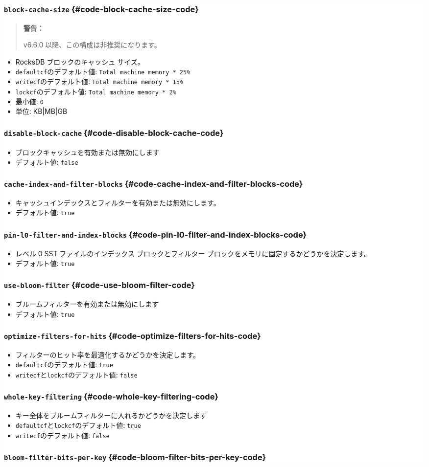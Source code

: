 ### <code>block-cache-size</code> {#code-block-cache-size-code}

> **警告：**
>
> v6.6.0 以降、この構成は非推奨になります。

-   RocksDB ブロックのキャッシュ サイズ。
-   `defaultcf`のデフォルト値: `Total machine memory * 25%`
-   `writecf`のデフォルト値: `Total machine memory * 15%`
-   `lockcf`のデフォルト値: `Total machine memory * 2%`
-   最小値: `0`
-   単位: KB|MB|GB

### <code>disable-block-cache</code> {#code-disable-block-cache-code}

-   ブロックキャッシュを有効または無効にします
-   デフォルト値: `false`

### <code>cache-index-and-filter-blocks</code> {#code-cache-index-and-filter-blocks-code}

-   キャッシュインデックスとフィルターを有効または無効にします。
-   デフォルト値: `true`

### <code>pin-l0-filter-and-index-blocks</code> {#code-pin-l0-filter-and-index-blocks-code}

-   レベル 0 SST ファイルのインデックス ブロックとフィルター ブロックをメモリに固定するかどうかを決定します。
-   デフォルト値: `true`

### <code>use-bloom-filter</code> {#code-use-bloom-filter-code}

-   ブルームフィルターを有効または無効にします
-   デフォルト値: `true`

### <code>optimize-filters-for-hits</code> {#code-optimize-filters-for-hits-code}

-   フィルターのヒット率を最適化するかどうかを決定します。
-   `defaultcf`のデフォルト値: `true`
-   `writecf`と`lockcf`のデフォルト値: `false`

### <code>whole-key-filtering</code> {#code-whole-key-filtering-code}

-   キー全体をブルームフィルターに入れるかどうかを決定します
-   `defaultcf`と`lockcf`のデフォルト値: `true`
-   `writecf`のデフォルト値: `false`

### <code>bloom-filter-bits-per-key</code> {#code-bloom-filter-bits-per-key-code}
